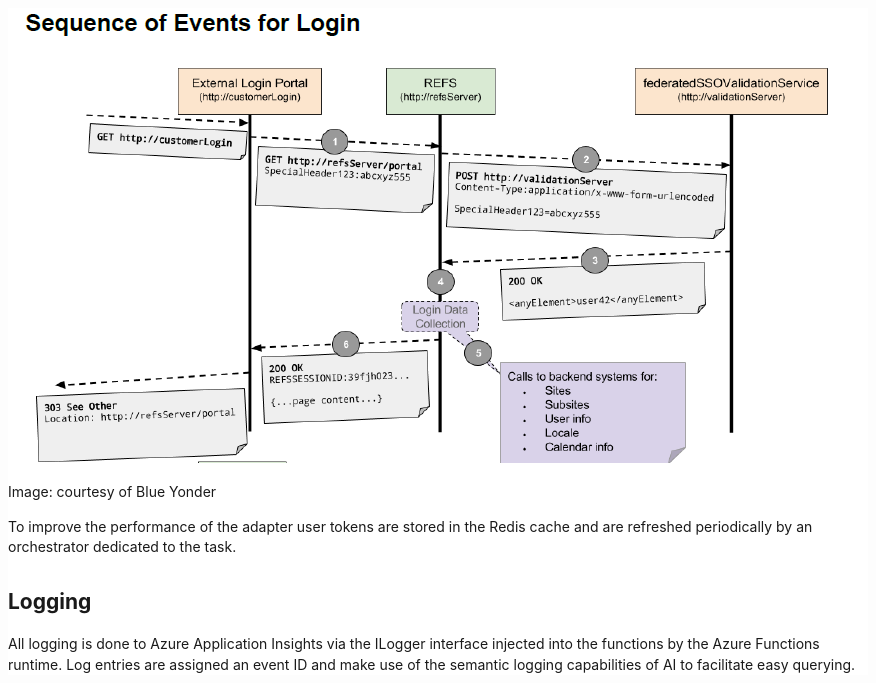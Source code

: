 ![07-Federated Authentication](images/07-Federated%20Authentication.png)

Image: courtesy of Blue Yonder

To improve the performance of the adapter user tokens are stored in the Redis cache and are refreshed periodically by an orchestrator dedicated to the task.

## Logging

All logging is done to Azure Application Insights via the ILogger interface injected into the functions by the Azure Functions runtime. Log entries are assigned an event ID and make use of the semantic logging capabilities of AI to facilitate easy querying.

